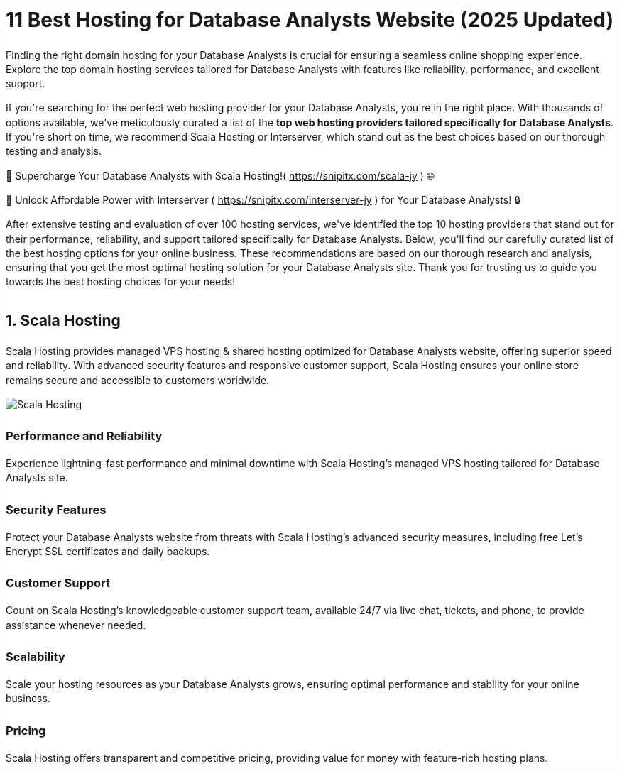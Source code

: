 # 11 Best Hosting for Database Analysts Website (2025 Updated)

Finding the right domain hosting for your Database Analysts is crucial for ensuring a seamless online shopping experience. Explore the top domain hosting services tailored for Database Analysts with features like reliability, performance, and excellent support.

If you're searching for the perfect web hosting provider for your Database Analysts, you're in the right place. With thousands of options available, we've meticulously curated a list of the **top web hosting providers tailored specifically for Database Analysts**. If you're short on time, we recommend Scala Hosting or Interserver, which stand out as the best choices based on our thorough testing and analysis.

🚀 Supercharge Your Database Analysts with Scala Hosting!( https://snipitx.com/scala-jy ) 🌐 

💸 Unlock Affordable Power with Interserver ( https://snipitx.com/interserver-jy ) for Your Database Analysts! 🔒

After extensive testing and evaluation of over 100 hosting services, we've identified the top 10 hosting providers that stand out for their performance, reliability, and support tailored specifically for Database Analysts. Below, you'll find our carefully curated list of the best hosting options for your online business. These recommendations are based on our thorough research and analysis, ensuring that you get the most optimal hosting solution for your Database Analysts site. Thank you for trusting us to guide you towards the best hosting choices for your needs!

## 1. Scala Hosting

Scala Hosting provides managed VPS hosting & shared hosting optimized for Database Analysts website, offering superior speed and reliability. With advanced security features and responsive customer support, Scala Hosting ensures your online store remains secure and accessible to customers worldwide.

![Scala Hosting](https://i.imgur.com/uJ5JIK3.png "Scala Web Hosting")

### Performance and Reliability
Experience lightning-fast performance and minimal downtime with Scala Hosting’s managed VPS hosting tailored for Database Analysts site.

### Security Features
Protect your Database Analysts website from threats with Scala Hosting’s advanced security measures, including free Let’s Encrypt SSL certificates and daily backups.

### Customer Support
Count on Scala Hosting’s knowledgeable customer support team, available 24/7 via live chat, tickets, and phone, to provide assistance whenever needed.

### Scalability
Scale your hosting resources as your Database Analysts grows, ensuring optimal performance and stability for your online business.

### Pricing
Scala Hosting offers transparent and competitive pricing, providing value for money with feature-rich hosting plans.
